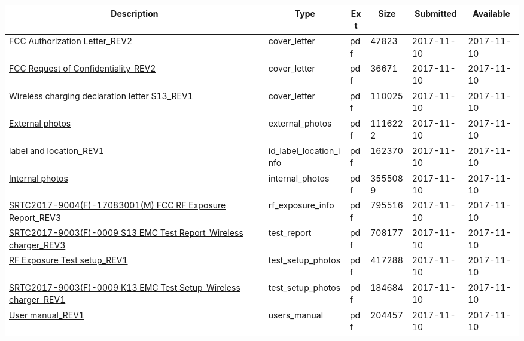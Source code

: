 | Description | Type | Ext | Size | Submitted | Available |
| ----------- | ---- | --- | ---- | --------- | --------- |
| [FCC Authorization Letter_REV2](2AMPA-GC125543/3cd3fb0436d4c489d125193133a1f338/3634575.pdf) | cover_letter | pdf | 47823 | 2017-11-10 | 2017-11-10 |
| [FCC Request of Confidentiality_REV2](2AMPA-GC125543/3cd3fb0436d4c489d125193133a1f338/3634576.pdf) | cover_letter | pdf | 36671 | 2017-11-10 | 2017-11-10 |
| [Wireless charging declaration letter S13_REV1](2AMPA-GC125543/3cd3fb0436d4c489d125193133a1f338/3634577.pdf) | cover_letter | pdf | 110025 | 2017-11-10 | 2017-11-10 |
| [External photos](2AMPA-GC125543/3cd3fb0436d4c489d125193133a1f338/3634578.pdf) | external_photos | pdf | 1116222 | 2017-11-10 | 2017-11-10 |
| [label and location_REV1](2AMPA-GC125543/3cd3fb0436d4c489d125193133a1f338/3634582.pdf) | id_label_location_info | pdf | 162370 | 2017-11-10 | 2017-11-10 |
| [Internal photos](2AMPA-GC125543/3cd3fb0436d4c489d125193133a1f338/3634580.pdf) | internal_photos | pdf | 3555089 | 2017-11-10 | 2017-11-10 |
| [SRTC2017-9004(F)-17083001(M) FCC RF Exposure Report_REV3](2AMPA-GC125543/3cd3fb0436d4c489d125193133a1f338/3634589.pdf) | rf_exposure_info | pdf | 795516 | 2017-11-10 | 2017-11-10 |
| [SRTC2017-9003(F)-0009 S13 EMC Test Report_Wireless  charger_REV3](2AMPA-GC125543/3cd3fb0436d4c489d125193133a1f338/3634587.pdf) | test_report | pdf | 708177 | 2017-11-10 | 2017-11-10 |
| [RF Exposure Test setup_REV1](2AMPA-GC125543/3cd3fb0436d4c489d125193133a1f338/3634583.pdf) | test_setup_photos | pdf | 417288 | 2017-11-10 | 2017-11-10 |
| [SRTC2017-9003(F)-0009 K13 EMC Test Setup_Wireless  charger_REV1](2AMPA-GC125543/3cd3fb0436d4c489d125193133a1f338/3634584.pdf) | test_setup_photos | pdf | 184684 | 2017-11-10 | 2017-11-10 |
| [User manual_REV1](2AMPA-GC125543/3cd3fb0436d4c489d125193133a1f338/3634581.pdf) | users_manual | pdf | 204457 | 2017-11-10 | 2017-11-10 |
